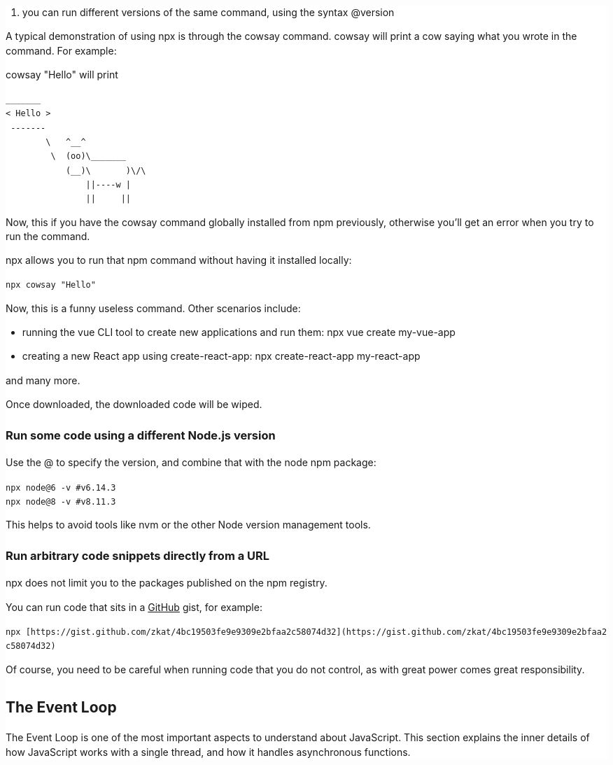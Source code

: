 1. you can run different versions of the same command, using the syntax @version

A typical demonstration of using npx is through the cowsay command. cowsay will print a cow saying what you wrote in the command. For example:

cowsay "Hello" will print

    _______
    < Hello >
     -------
            \   ^__^
             \  (oo)\_______
                (__)\       )\/\
                    ||----w |
                    ||     ||

Now, this if you have the cowsay command globally installed from npm previously, otherwise you’ll get an error when you try to run the command.

npx allows you to run that npm command without having it installed locally:

    npx cowsay "Hello"

Now, this is a funny useless command. Other scenarios include:

* running the vue CLI tool to create new applications and run them: npx vue create my-vue-app

* creating a new React app using create-react-app: npx create-react-app my-react-app

and many more.

Once downloaded, the downloaded code will be wiped.

### Run some code using a different Node.js version

Use the @ to specify the version, and combine that with the node npm package:

    npx node@6 -v #v6.14.3
    npx node@8 -v #v8.11.3

This helps to avoid tools like nvm or the other Node version management tools.

### Run arbitrary code snippets directly from a URL

npx does not limit you to the packages published on the npm registry.

You can run code that sits in a [GitHub](https://flaviocopes.com/github/) gist, for example:

    npx [https://gist.github.com/zkat/4bc19503fe9e9309e2bfaa2c58074d32](https://gist.github.com/zkat/4bc19503fe9e9309e2bfaa2c58074d32)

Of course, you need to be careful when running code that you do not control, as with great power comes great responsibility.

## The Event Loop

The Event Loop is one of the most important aspects to understand about JavaScript. This section explains the inner details of how JavaScript works with a single thread, and how it handles asynchronous functions.
